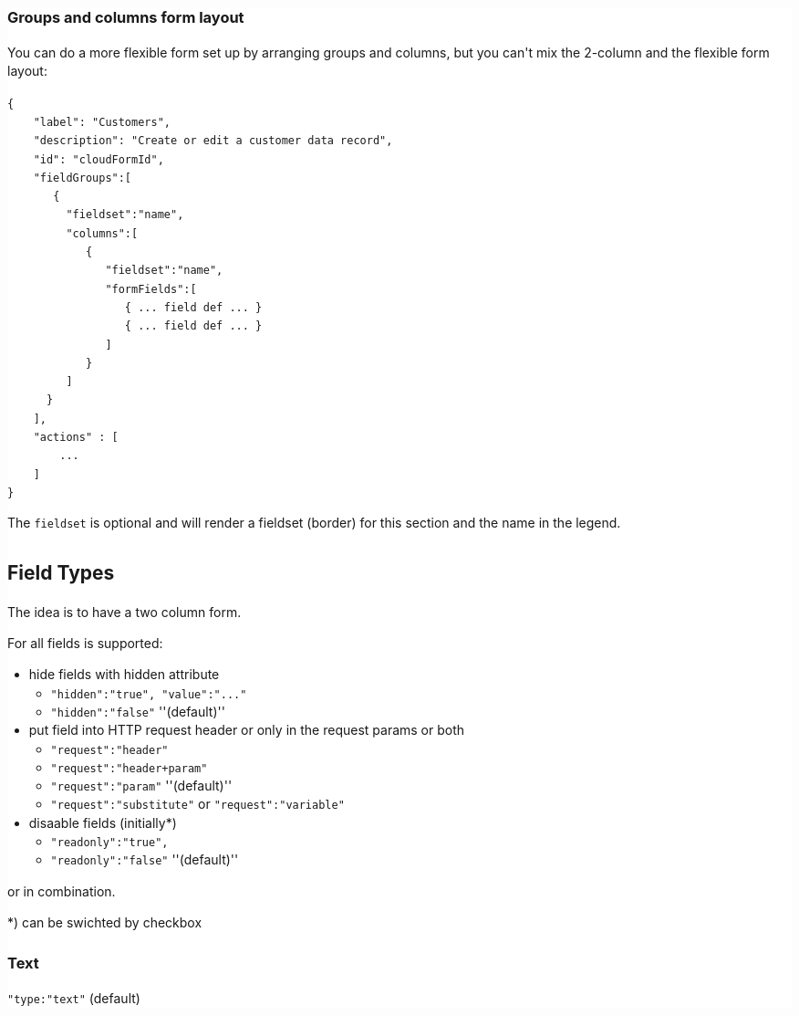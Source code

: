 ### Groups and columns form layout
You can do a more flexible form set up by arranging groups and columns, but you can't mix the 2-column and the flexible form layout: 

	{
	    "label": "Customers",
	    "description": "Create or edit a customer data record", 
	    "id": "cloudFormId", 
	    "fieldGroups":[
	       {
	         "fieldset":"name",
	         "columns":[
	            {
	               "fieldset":"name",
	               "formFields":[     
	                  { ... field def ... }
	                  { ... field def ... }
	               ]
	            }
	         ] 
	      }
	    ],
	    "actions" : [ 
	        ...
	    ]
	}

The <code>fieldset</code> is optional and will render a fieldset (border) for this section and the name in the legend.

## Field Types 
The idea is to have a two column form. 

For all fields is supported:
* hide fields with hidden attribute
  * <code>"hidden":"true", "value":"..."</code> 
  * <code>"hidden":"false"</code> ''(default)'' 
* put field into HTTP request header or only in the request params or both
  * <code>"request":"header"</code>
  * <code>"request":"header+param"</code>
  * <code>"request":"param"</code> ''(default)''
  * <code>"request":"substitute"</code> or  <code>"request":"variable"</code> 
* disaable fields (initially*)
  * <code>"readonly":"true", </code> 
  * <code>"readonly":"false"</code>  ''(default)'' 

or in combination.
 
*) can be swichted by checkbox

### Text 
<code>"type:"text"</code> (default)
